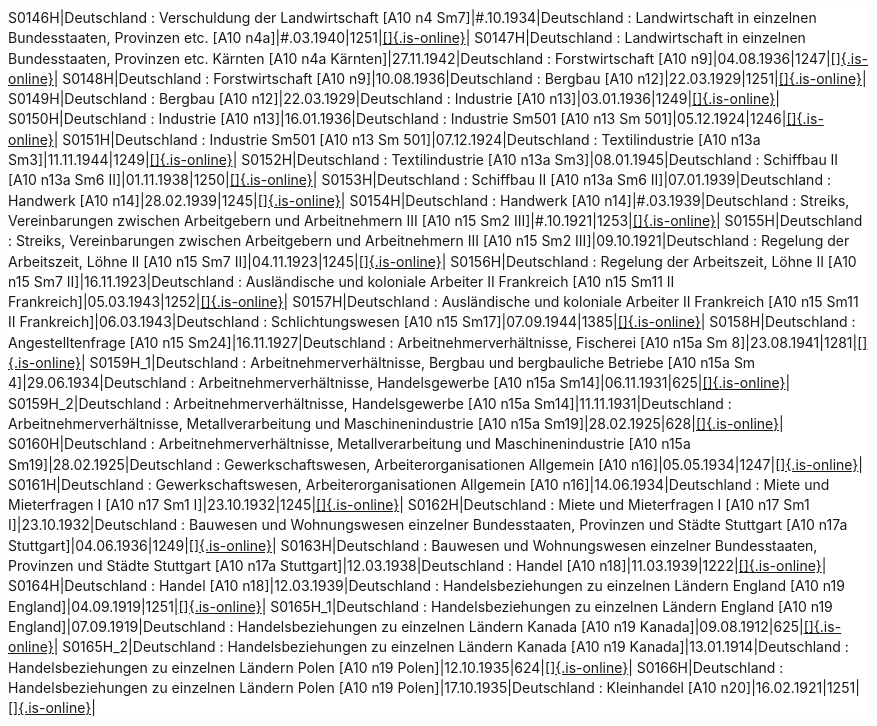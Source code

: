 S0146H|<a name='S0146H'></a>Deutschland : Verschuldung der Landwirtschaft  [A10 n4 Sm7]|#.10.1934|Deutschland : Landwirtschaft in einzelnen Bundesstaaten, Provinzen etc.  [A10 n4a]|#.03.1940|1251|[[]{.is-online}](https://pm20.zbw.eu/folder/sh)|
S0147H|<a name='S0147H'></a>Deutschland : Landwirtschaft in einzelnen Bundesstaaten, Provinzen etc. Kärnten [A10 n4a Kärnten]|27.11.1942|Deutschland : Forstwirtschaft  [A10 n9]|04.08.1936|1247|[[]{.is-online}](https://pm20.zbw.eu/folder/sh)|
S0148H|<a name='S0148H'></a>Deutschland : Forstwirtschaft  [A10 n9]|10.08.1936|Deutschland : Bergbau  [A10 n12]|22.03.1929|1251|[[]{.is-online}](https://pm20.zbw.eu/folder/sh)|
S0149H|<a name='S0149H'></a>Deutschland : Bergbau  [A10 n12]|22.03.1929|Deutschland : Industrie  [A10 n13]|03.01.1936|1249|[[]{.is-online}](https://pm20.zbw.eu/folder/sh)|
S0150H|<a name='S0150H'></a>Deutschland : Industrie  [A10 n13]|16.01.1936|Deutschland : Industrie Sm501 [A10 n13 Sm 501]|05.12.1924|1246|[[]{.is-online}](https://pm20.zbw.eu/folder/sh)|
S0151H|<a name='S0151H'></a>Deutschland : Industrie Sm501 [A10 n13 Sm 501]|07.12.1924|Deutschland : Textilindustrie  [A10 n13a Sm3]|11.11.1944|1249|[[]{.is-online}](https://pm20.zbw.eu/folder/sh)|
S0152H|<a name='S0152H'></a>Deutschland : Textilindustrie  [A10 n13a Sm3]|08.01.1945|Deutschland : Schiffbau II [A10 n13a Sm6 II]|01.11.1938|1250|[[]{.is-online}](https://pm20.zbw.eu/folder/sh)|
S0153H|<a name='S0153H'></a>Deutschland : Schiffbau II [A10 n13a Sm6 II]|07.01.1939|Deutschland : Handwerk  [A10 n14]|28.02.1939|1245|[[]{.is-online}](https://pm20.zbw.eu/folder/sh)|
S0154H|<a name='S0154H'></a>Deutschland : Handwerk  [A10 n14]|#.03.1939|Deutschland : Streiks, Vereinbarungen zwischen Arbeitgebern und Arbeitnehmern III [A10 n15 Sm2 III]|#.10.1921|1253|[[]{.is-online}](https://pm20.zbw.eu/folder/sh)|
S0155H|<a name='S0155H'></a>Deutschland : Streiks, Vereinbarungen zwischen Arbeitgebern und Arbeitnehmern III [A10 n15 Sm2 III]|09.10.1921|Deutschland : Regelung der Arbeitszeit, Löhne II [A10 n15 Sm7 II]|04.11.1923|1245|[[]{.is-online}](https://pm20.zbw.eu/folder/sh)|
S0156H|<a name='S0156H'></a>Deutschland : Regelung der Arbeitszeit, Löhne II [A10 n15 Sm7 II]|16.11.1923|Deutschland : Ausländische und koloniale Arbeiter II Frankreich [A10 n15 Sm11 II Frankreich]|05.03.1943|1252|[[]{.is-online}](https://pm20.zbw.eu/folder/sh)|
S0157H|<a name='S0157H'></a>Deutschland : Ausländische und koloniale Arbeiter II Frankreich [A10 n15 Sm11 II Frankreich]|06.03.1943|Deutschland : Schlichtungswesen  [A10 n15 Sm17]|07.09.1944|1385|[[]{.is-online}](https://pm20.zbw.eu/folder/sh)|
S0158H|<a name='S0158H'></a>Deutschland : Angestelltenfrage  [A10 n15 Sm24]|16.11.1927|Deutschland : Arbeitnehmerverhältnisse, Fischerei  [A10 n15a Sm 8]|23.08.1941|1281|[[]{.is-online}](https://pm20.zbw.eu/folder/sh)|
S0159H_1|<a name='S0159H_1'></a>Deutschland : Arbeitnehmerverhältnisse, Bergbau und bergbauliche Betriebe  [A10 n15a Sm 4]|29.06.1934|Deutschland : Arbeitnehmerverhältnisse, Handelsgewerbe  [A10 n15a Sm14]|06.11.1931|625|[[]{.is-online}](https://pm20.zbw.eu/folder/sh)|
S0159H_2|<a name='S0159H_2'></a>Deutschland : Arbeitnehmerverhältnisse, Handelsgewerbe  [A10 n15a Sm14]|11.11.1931|Deutschland : Arbeitnehmerverhältnisse, Metallverarbeitung und Maschinenindustrie  [A10 n15a Sm19]|28.02.1925|628|[[]{.is-online}](https://pm20.zbw.eu/folder/sh)|
S0160H|<a name='S0160H'></a>Deutschland : Arbeitnehmerverhältnisse, Metallverarbeitung und Maschinenindustrie  [A10 n15a Sm19]|28.02.1925|Deutschland : Gewerkschaftswesen, Arbeiterorganisationen Allgemein  [A10 n16]|05.05.1934|1247|[[]{.is-online}](https://pm20.zbw.eu/folder/sh)|
S0161H|<a name='S0161H'></a>Deutschland : Gewerkschaftswesen, Arbeiterorganisationen Allgemein  [A10 n16]|14.06.1934|Deutschland : Miete und Mieterfragen I [A10 n17 Sm1 I]|23.10.1932|1245|[[]{.is-online}](https://pm20.zbw.eu/folder/sh)|
S0162H|<a name='S0162H'></a>Deutschland : Miete und Mieterfragen I [A10 n17 Sm1 I]|23.10.1932|Deutschland : Bauwesen und Wohnungswesen einzelner Bundesstaaten, Provinzen und Städte Stuttgart [A10 n17a Stuttgart]|04.06.1936|1249|[[]{.is-online}](https://pm20.zbw.eu/folder/sh)|
S0163H|<a name='S0163H'></a>Deutschland : Bauwesen und Wohnungswesen einzelner Bundesstaaten, Provinzen und Städte Stuttgart [A10 n17a Stuttgart]|12.03.1938|Deutschland : Handel  [A10 n18]|11.03.1939|1222|[[]{.is-online}](https://pm20.zbw.eu/folder/sh)|
S0164H|<a name='S0164H'></a>Deutschland : Handel  [A10 n18]|12.03.1939|Deutschland : Handelsbeziehungen zu einzelnen Ländern England [A10 n19 England]|04.09.1919|1251|[[]{.is-online}](https://pm20.zbw.eu/folder/sh)|
S0165H_1|<a name='S0165H_1'></a>Deutschland : Handelsbeziehungen zu einzelnen Ländern England [A10 n19 England]|07.09.1919|Deutschland : Handelsbeziehungen zu einzelnen Ländern Kanada [A10 n19 Kanada]|09.08.1912|625|[[]{.is-online}](https://pm20.zbw.eu/folder/sh)|
S0165H_2|<a name='S0165H_2'></a>Deutschland : Handelsbeziehungen zu einzelnen Ländern Kanada [A10 n19 Kanada]|13.01.1914|Deutschland : Handelsbeziehungen zu einzelnen Ländern Polen [A10 n19 Polen]|12.10.1935|624|[[]{.is-online}](https://pm20.zbw.eu/folder/sh)|
S0166H|<a name='S0166H'></a>Deutschland : Handelsbeziehungen zu einzelnen Ländern Polen [A10 n19 Polen]|17.10.1935|Deutschland : Kleinhandel  [A10 n20]|16.02.1921|1251|[[]{.is-online}](https://pm20.zbw.eu/folder/sh)|